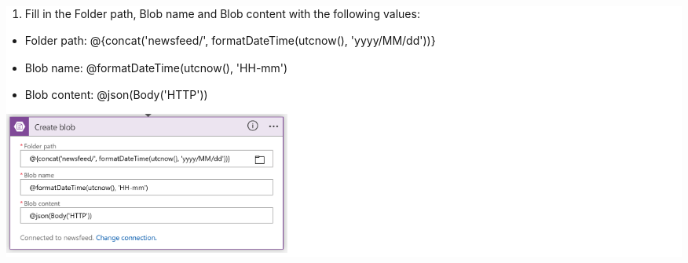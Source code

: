 1.  Fill in the Folder path, Blob name and Blob content with the
    following values:

-   Folder path: @{concat('newsfeed/', formatDateTime(utcnow(),
    'yyyy/MM/dd'))}

-   Blob name: @formatDateTime(utcnow(), 'HH-mm')

-   Blob content: @json(Body('HTTP'))

<img src="./media/image7.png" width="358" height="177" />
